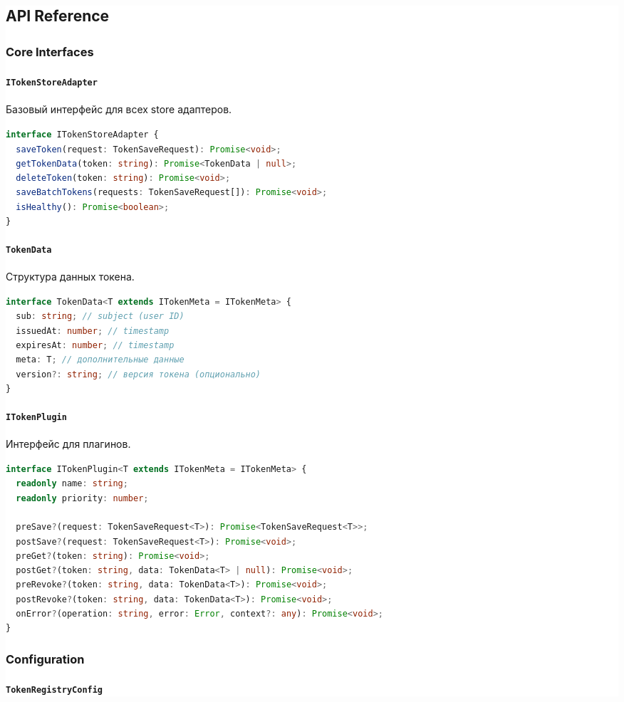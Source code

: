 ## API Reference

### Core Interfaces

#### `ITokenStoreAdapter`

Базовый интерфейс для всех store адаптеров.

```typescript
interface ITokenStoreAdapter {
  saveToken(request: TokenSaveRequest): Promise<void>;
  getTokenData(token: string): Promise<TokenData | null>;
  deleteToken(token: string): Promise<void>;
  saveBatchTokens(requests: TokenSaveRequest[]): Promise<void>;
  isHealthy(): Promise<boolean>;
}
```

#### `TokenData`

Структура данных токена.

```typescript
interface TokenData<T extends ITokenMeta = ITokenMeta> {
  sub: string; // subject (user ID)
  issuedAt: number; // timestamp
  expiresAt: number; // timestamp
  meta: T; // дополнительные данные
  version?: string; // версия токена (опционально)
}
```

#### `ITokenPlugin`

Интерфейс для плагинов.

```typescript
interface ITokenPlugin<T extends ITokenMeta = ITokenMeta> {
  readonly name: string;
  readonly priority: number;

  preSave?(request: TokenSaveRequest<T>): Promise<TokenSaveRequest<T>>;
  postSave?(request: TokenSaveRequest<T>): Promise<void>;
  preGet?(token: string): Promise<void>;
  postGet?(token: string, data: TokenData<T> | null): Promise<void>;
  preRevoke?(token: string, data: TokenData<T>): Promise<void>;
  postRevoke?(token: string, data: TokenData<T>): Promise<void>;
  onError?(operation: string, error: Error, context?: any): Promise<void>;
}
```

### Configuration

#### `TokenRegistryConfig`
